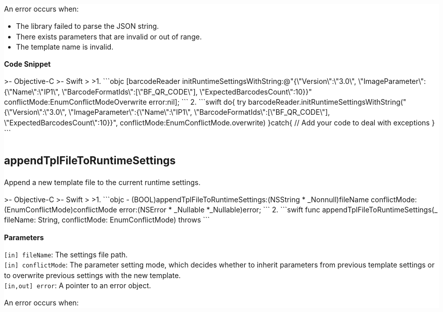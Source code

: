 An error occurs when:

- The library failed to parse the JSON string.
- There exists parameters that are invalid or out of range.
- The template name is invalid.

**Code Snippet**

<div class="sample-code-prefix"></div>
>- Objective-C
>- Swift
>
>1. 
```objc
[barcodeReader initRuntimeSettingsWithString:@"{\"Version\":\"3.0\", \"ImageParameter\":{\"Name\":\"IP1\", \"BarcodeFormatIds\":[\"BF_QR_CODE\"], \"ExpectedBarcodesCount\":10}}" conflictMode:EnumConflictModeOverwrite error:nil];
```
2. 
```swift
do{
   try barcodeReader.initRuntimeSettingsWithString("{\"Version\":\"3.0\", \"ImageParameter\":{\"Name\":\"IP1\", \"BarcodeFormatIds\":[\"BF_QR_CODE\"], \"ExpectedBarcodesCount\":10}}", conflictMode:EnumConflictMode.overwrite)
}catch{
   // Add your code to deal with exceptions
}
```

## appendTplFileToRuntimeSettings

Append a new template file to the current runtime settings.

<div class="sample-code-prefix"></div>
>- Objective-C
>- Swift
>
>1. 
```objc
- (BOOL)appendTplFileToRuntimeSettings:(NSString * _Nonnull)fileName
                          conflictMode:(EnumConflictMode)conflictMode
                                 error:(NSError * _Nullable *_Nullable)error;
```
2. 
```swift
func appendTplFileToRuntimeSettings(_ fileName: String, conflictMode: EnumConflictMode) throws
```

**Parameters**

`[in] fileName`: The settings file path.  
`[in] conflictMode`: The parameter setting mode, which decides whether to inherit parameters from previous template settings or to overwrite previous settings with the new template.  
`[in,out] error`: A pointer to an error object.

An error occurs when:
